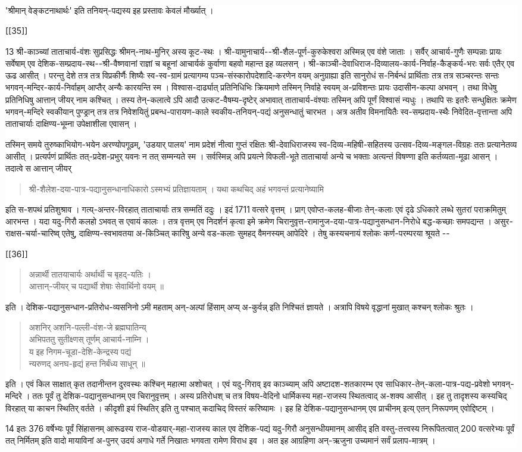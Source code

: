 'श्रीमान् वेङ्कटनाथार्थः' इति तनियन्-पद्यस्य इह प्रस्तावः केवलं मौर्ख्यात् । 

[[35]]

13 श्री-काञ्च्यां ताताचार्य-वंशः सुप्रसिद्धः श्रीमन्-नाथ-मुनिर् अस्य कूट-स्थः । श्री-यामुनाचार्य--श्री-शैल-पूर्ण-कुरुकेश्वरा अस्मिन्न् एव वंशे जाताः । सर्वैर् आचार्य-गुणैः सम्पन्नाः प्रायः सर्वेषाम् एव देशिक-सम्प्रदाय-स्थ--श्री-वैष्णवानां राज्ञां च बहूनां आचार्यकं कुर्वाणा बहवो महान्त इह व्यलसन् । श्री-काञ्ची-देवाधिराज-दिव्यालय-कार्य-निर्वाह-कैङ्कर्य-भरः सर्वः एतैर् एव ऊढ आसीत् । परन्तु देशे तत्र तत्र विप्रकीर्णैः शिष्यैः स्व-स्व-ग्रामं प्रत्यागम्य पञ्च-संस्कारोपदेशादि-करणेन वयम् अनुग्राह्या इति सानुरोधं स-निर्बन्धं प्रार्थिताः तत्र तत्र सञ्चरन्तः सन्तः भगवन्-मन्दिर-कार्य-निर्वाहम् आप्तैर् अन्यैः कारयन्ति स्म । विश्वास-दार्ढ्यात् प्रतिनिधिभिः क्रियमाणे तस्मिन् निर्वाहे स्वयम् अ-प्रविशन्तः प्रायः उदासीन-कल्पा अभवन् । तथा विधेषु प्रतिनिधिषु आत्तान् जीयर् नाम कश्चित् । तस्य तेन्-कलात्वे ऽपि आदौ उत्कट-वैषम्य-दृष्टेर् अभावात् ताताचार्य-वंश्याः तस्मिन् अपि पूर्णं विश्वासं न्यधुः । तथापि सः इतरैः सन्धुक्षितः क्रमेण भगवन्-मन्दिरे स्वकीयान् पुण्ड्रान् तत्र तत्र निवेशयितुं प्रबन्ध-पारायण-काले स्वकीय-तनियन्-पद्यं अनुसन्धातुं चारभत । अत्र अतीव विमनायितैः स्व-सम्प्रदाय-स्थैः निवेदित-वृत्तान्ता अपि ताताचार्याः दाक्षिण्य-भूम्ना उपेक्षाशीला एवासन् । 

तस्मिन् समये तुरुष्काभियोग-भयेन अरण्योपगूढम्, 'उडयार् पालय' नाम प्रदेशं नीत्वा गुप्तं रक्षितः श्री-देवाधिराजस्य स्व-दिव्य-महिषी-सहितस्य उत्सव-दिव्य-मङ्गल-विग्रहः ततः प्रत्यानेतव्य आसीत् । प्रत्यर्पणं प्रार्थितः तत्-प्रदेश-प्रभुर् यवनः न तत् सम्मन्यते स्म । सर्वस्मिन्न् अपि प्रयत्ने विफली-भूते ताताचार्या अन्ये च भक्ताः अत्यन्तं विषण्णा इति कर्तव्यता-मूढा आसन् । तदात्वे स आत्तान् जीयर् 

> श्री-शैलेश-दया-पात्र-पद्यानुसन्धानाधिकारो ऽस्मभ्यं प्रतिज्ञायताम् । यथा कथचिद् अहं भगवन्तं प्रत्यानेष्यामि

इति स-शपथं प्रतिशुश्राव । गत्य्-अन्तर-विरहात् ताताचार्याः तत्र सम्मतिं ददुः । इदं 1711 वत्सरे वृत्तम् । प्राग् एवोप्त-कलह-बीजाः तेन्-कलाः एवं दृढे ऽधिकारे लब्धे सुतरां पराक्रमितुम् आरभन्त । यदा यदु-गिरौ कलहो ऽभवत् स एवायं कालः । तत्र वृत्तम् एव निदर्शनं कृत्वा इमे क्रमेण चिरानुवृत्त-रामानुज-दया-पात्र-पद्यानुसन्धान-निरोधे बद्ध-कच्छाः समपद्यन्त । असुर-राक्षस-चर्या-चारिष्व् एतेषु, दाक्षिण्य-स्वभावतया अ-किञ्चित् कारिषु अन्ये वड-कलाः सुमहद् वैमनस्यम् आपेदिरे । तेषु कस्यचनायं श्लोकः कर्ण-परम्परया श्रूयते -- 

[[36]]

> अन्नार्थी तातयाचार्यः अर्थार्थी च बृहद्-यतिः ।  
आत्तान्-जीयर् च पद्यार्थी शेषाः सेवार्थिनो वयम् ॥ 

इति । देशिक-पद्यानुसन्धान-प्रतिरोध-व्यसनिनो ऽमी महताम् अन्-अल्पां हिंसाम् अप्य् अ-कुर्वन्न् इति निश्चितं ज्ञायते । अत्रापि विषये वृद्धानां मुखात् कश्चन् श्लोकः श्रुतः । 

> अशनिर् अशनि-पल्ली-वंश-जे ब्रह्मघातिन्य्  
अभिपततु सुतीक्ष्णस् तूर्णम् आचार्य-नाम्नि ।  
य इह निगम-चूडा-देशि-केन्द्रस्य पद्यं  
न्यरुणद् अनघ-हृद्यं हन्त निर्बंध्य साधून् ॥ 

इति । एवं किल साक्षात् कृत तदानीन्तन दुरवस्थः कश्चिन् महात्मा अशोचत् । एवं यदु-गिराव् इव काञ्च्याम् अपि अष्टादश-शतकारम्भ एव साधिकार-तेन्-कला-पात्र-पद्य-प्रवेशो भगवन्-मन्दिरे । ततः पूर्वं तु देशिक-पद्यानुसन्धानम् एव चिरानुवृत्तम् । अस्य प्रतिरोधश् च तत्र विषय-वेदिनो धार्मिकस्य महा-राजस्य स्थितत्वाद् अ-शक्य आसीत् । इह तु तादृशस्य कस्यचिद् विरहात् या काचन स्थितिर् वर्तते । कीदृशी इयं स्थितिर् इति तु पश्चात् कदाचिद् विस्तरं करिष्यामः । इह हि देशिक-पद्यानुसन्धानम् एव प्राचीनम् इत्य् एतन् निरूपणम् एवोद्दिष्टम् । 

14 इतः 376 वर्षेभ्यः पूर्वं सिंहासनम् आरूढस्य राज-वोडयार्-महा-राजस्य काल एव देशिक-पद्यं यदु-गिरौ अनुसन्धीयमानम् आसीद् इति वस्तु-तत्त्वस्य निरूपितत्वात् 200 वत्सरेभ्यः पूर्वं तत् निर्मितम् इति वादो मायाविनां अ-पुनर् उदयं अगाधे गर्ते निखातः भगवता रामेण विराध इव । अत इह आग्रहिणा अन्-ऋजुना उच्यमानं सर्वं प्रलाप-मात्रम् । 


[^१_३१]: अत्र वर्ष-सङ्ख्या सर्वा क्रैस्तु-शकीया । 